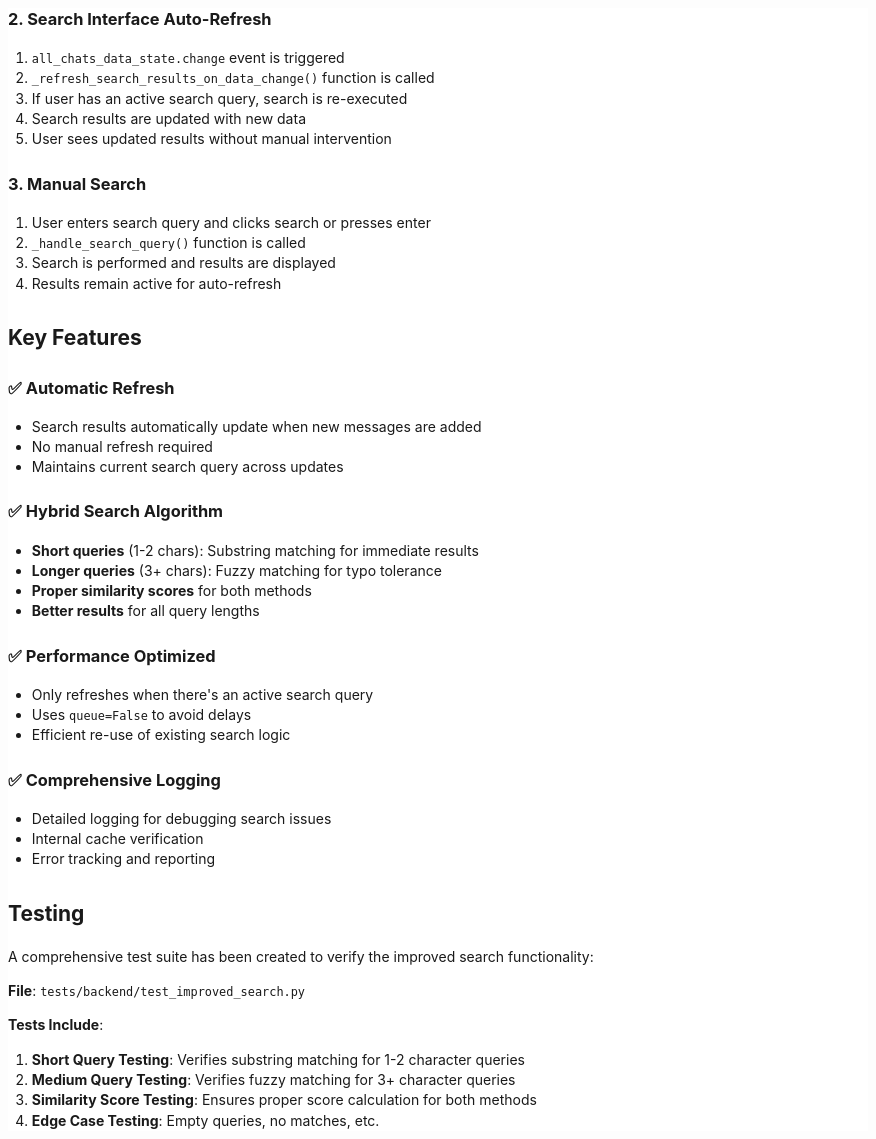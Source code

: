### 2. Search Interface Auto-Refresh

1. `all_chats_data_state.change` event is triggered
2. `_refresh_search_results_on_data_change()` function is called
3. If user has an active search query, search is re-executed
4. Search results are updated with new data
5. User sees updated results without manual intervention

### 3. Manual Search

1. User enters search query and clicks search or presses enter
2. `_handle_search_query()` function is called
3. Search is performed and results are displayed
4. Results remain active for auto-refresh

## Key Features

### ✅ Automatic Refresh

- Search results automatically update when new messages are added
- No manual refresh required
- Maintains current search query across updates

### ✅ Hybrid Search Algorithm

- **Short queries** (1-2 chars): Substring matching for immediate results
- **Longer queries** (3+ chars): Fuzzy matching for typo tolerance
- **Proper similarity scores** for both methods
- **Better results** for all query lengths

### ✅ Performance Optimized

- Only refreshes when there's an active search query
- Uses `queue=False` to avoid delays
- Efficient re-use of existing search logic

### ✅ Comprehensive Logging

- Detailed logging for debugging search issues
- Internal cache verification
- Error tracking and reporting

## Testing

A comprehensive test suite has been created to verify the improved search functionality:

**File**: `tests/backend/test_improved_search.py`

**Tests Include**:

1. **Short Query Testing**: Verifies substring matching for 1-2 character queries
2. **Medium Query Testing**: Verifies fuzzy matching for 3+ character queries
3. **Similarity Score Testing**: Ensures proper score calculation for both methods
4. **Edge Case Testing**: Empty queries, no matches, etc.
